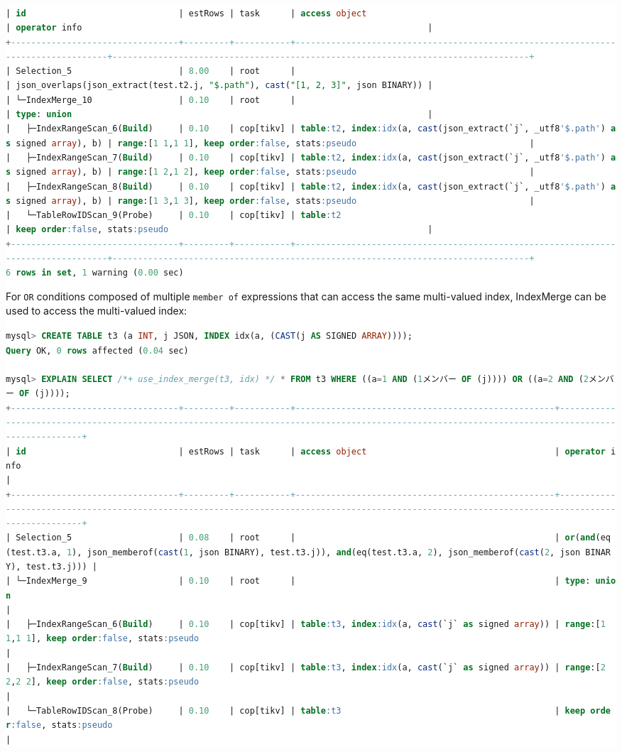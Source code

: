 ```sql
| id                              | estRows | task      | access object                                                                     | operator info                                                                    |
+---------------------------------+---------+-----------+-----------------------------------------------------------------------------------+----------------------------------------------------------------------------------+
| Selection_5                     | 8.00    | root      |                                                                                   | json_overlaps(json_extract(test.t2.j, "$.path"), cast("[1, 2, 3]", json BINARY)) |
| └─IndexMerge_10                 | 0.10    | root      |                                                                                   | type: union                                                                      |
|   ├─IndexRangeScan_6(Build)     | 0.10    | cop[tikv] | table:t2, index:idx(a, cast(json_extract(`j`, _utf8'$.path') as signed array), b) | range:[1 1,1 1], keep order:false, stats:pseudo                                  |
|   ├─IndexRangeScan_7(Build)     | 0.10    | cop[tikv] | table:t2, index:idx(a, cast(json_extract(`j`, _utf8'$.path') as signed array), b) | range:[1 2,1 2], keep order:false, stats:pseudo                                  |
|   ├─IndexRangeScan_8(Build)     | 0.10    | cop[tikv] | table:t2, index:idx(a, cast(json_extract(`j`, _utf8'$.path') as signed array), b) | range:[1 3,1 3], keep order:false, stats:pseudo                                  |
|   └─TableRowIDScan_9(Probe)     | 0.10    | cop[tikv] | table:t2                                                                          | keep order:false, stats:pseudo                                                   |
+---------------------------------+---------+-----------+-----------------------------------------------------------------------------------+----------------------------------------------------------------------------------+
6 rows in set, 1 warning (0.00 sec)
```

For `OR` conditions composed of multiple `member of` expressions that can access the same multi-valued index, IndexMerge can be used to access the multi-valued index:

```sql
mysql> CREATE TABLE t3 (a INT, j JSON, INDEX idx(a, (CAST(j AS SIGNED ARRAY))));
Query OK, 0 rows affected (0.04 sec)

mysql> EXPLAIN SELECT /*+ use_index_merge(t3, idx) */ * FROM t3 WHERE ((a=1 AND (1メンバー OF (j)))) OR ((a=2 AND (2メンバー OF (j))));
+---------------------------------+---------+-----------+---------------------------------------------------+--------------------------------------------------------------------------------------------------------------------------------------------------+
| id                              | estRows | task      | access object                                     | operator info                                                                                                                                    |
+---------------------------------+---------+-----------+---------------------------------------------------+--------------------------------------------------------------------------------------------------------------------------------------------------+
| Selection_5                     | 0.08    | root      |                                                   | or(and(eq(test.t3.a, 1), json_memberof(cast(1, json BINARY), test.t3.j)), and(eq(test.t3.a, 2), json_memberof(cast(2, json BINARY), test.t3.j))) |
| └─IndexMerge_9                  | 0.10    | root      |                                                   | type: union                                                                                                                                      |
|   ├─IndexRangeScan_6(Build)     | 0.10    | cop[tikv] | table:t3, index:idx(a, cast(`j` as signed array)) | range:[1 1,1 1], keep order:false, stats:pseudo                                                                                                  |
|   ├─IndexRangeScan_7(Build)     | 0.10    | cop[tikv] | table:t3, index:idx(a, cast(`j` as signed array)) | range:[2 2,2 2], keep order:false, stats:pseudo                                                                                                  |
|   └─TableRowIDScan_8(Probe)     | 0.10    | cop[tikv] | table:t3                                          | keep order:false, stats:pseudo                                                                                                                   |
```